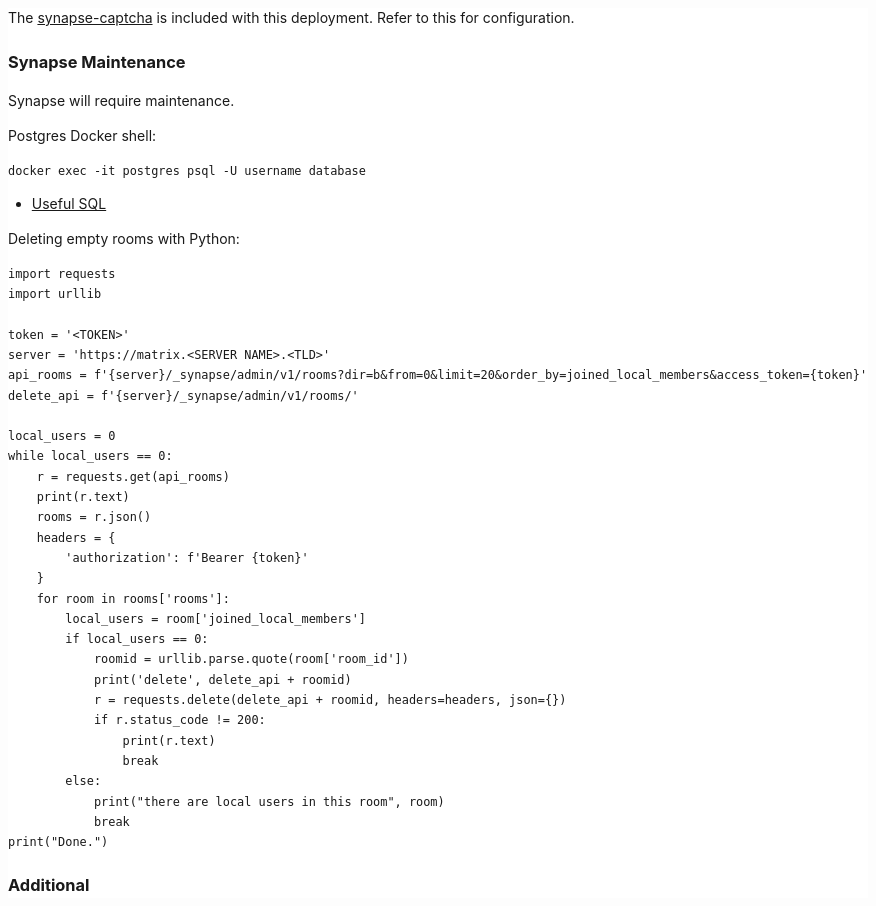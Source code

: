The [synapse-captcha](https://codeberg.org/deathrow/synapse-captcha) is included with this deployment. Refer to this for configuration.

### Synapse Maintenance

Synapse will require maintenance.

Postgres Docker shell:

``
docker exec -it postgres psql -U username database
``

- [Useful SQL](https://matrix-org.github.io/synapse/latest/usage/administration/useful_sql_for_admins.html)


Deleting empty rooms with Python:

```
import requests
import urllib

token = '<TOKEN>'
server = 'https://matrix.<SERVER NAME>.<TLD>'
api_rooms = f'{server}/_synapse/admin/v1/rooms?dir=b&from=0&limit=20&order_by=joined_local_members&access_token={token}'
delete_api = f'{server}/_synapse/admin/v1/rooms/'

local_users = 0
while local_users == 0:
    r = requests.get(api_rooms)
    print(r.text)
    rooms = r.json()
    headers = {
        'authorization': f'Bearer {token}'
    }
    for room in rooms['rooms']:
        local_users = room['joined_local_members']
        if local_users == 0:
            roomid = urllib.parse.quote(room['room_id'])
            print('delete', delete_api + roomid)
            r = requests.delete(delete_api + roomid, headers=headers, json={})
            if r.status_code != 200:
                print(r.text)
                break
        else:
            print("there are local users in this room", room)
            break
print("Done.")
```


### Additional
